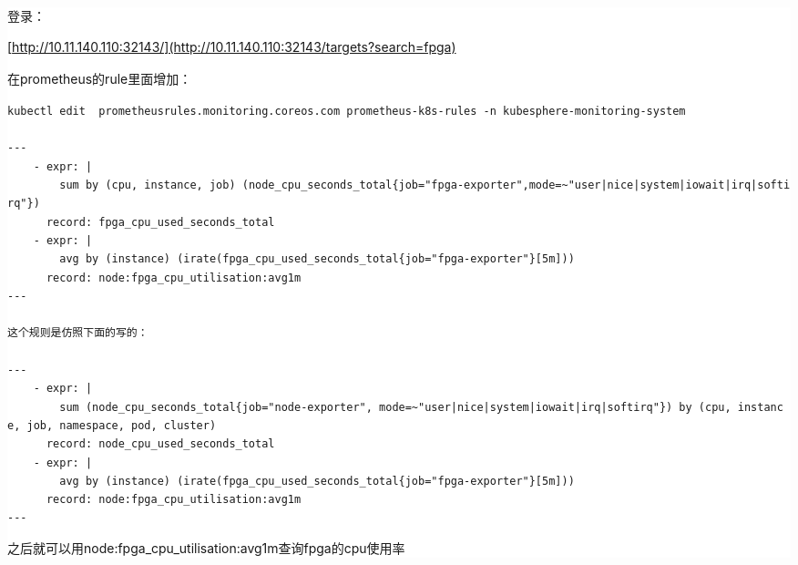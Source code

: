 登录：

[http://10.11.140.110:32143/](http://10.11.140.110:32143/targets?search=fpga)

在prometheus的rule里面增加：

```
kubectl edit  prometheusrules.monitoring.coreos.com prometheus-k8s-rules -n kubesphere-monitoring-system

---
    - expr: |
        sum by (cpu, instance, job) (node_cpu_seconds_total{job="fpga-exporter",mode=~"user|nice|system|iowait|irq|softirq"})
      record: fpga_cpu_used_seconds_total
    - expr: |
        avg by (instance) (irate(fpga_cpu_used_seconds_total{job="fpga-exporter"}[5m]))
      record: node:fpga_cpu_utilisation:avg1m
---

这个规则是仿照下面的写的：

---
    - expr: |
        sum (node_cpu_seconds_total{job="node-exporter", mode=~"user|nice|system|iowait|irq|softirq"}) by (cpu, instance, job, namespace, pod, cluster)
      record: node_cpu_used_seconds_total
    - expr: |
        avg by (instance) (irate(fpga_cpu_used_seconds_total{job="fpga-exporter"}[5m]))
      record: node:fpga_cpu_utilisation:avg1m
---
```

之后就可以用node:fpga_cpu_utilisation:avg1m查询fpga的cpu使用率
